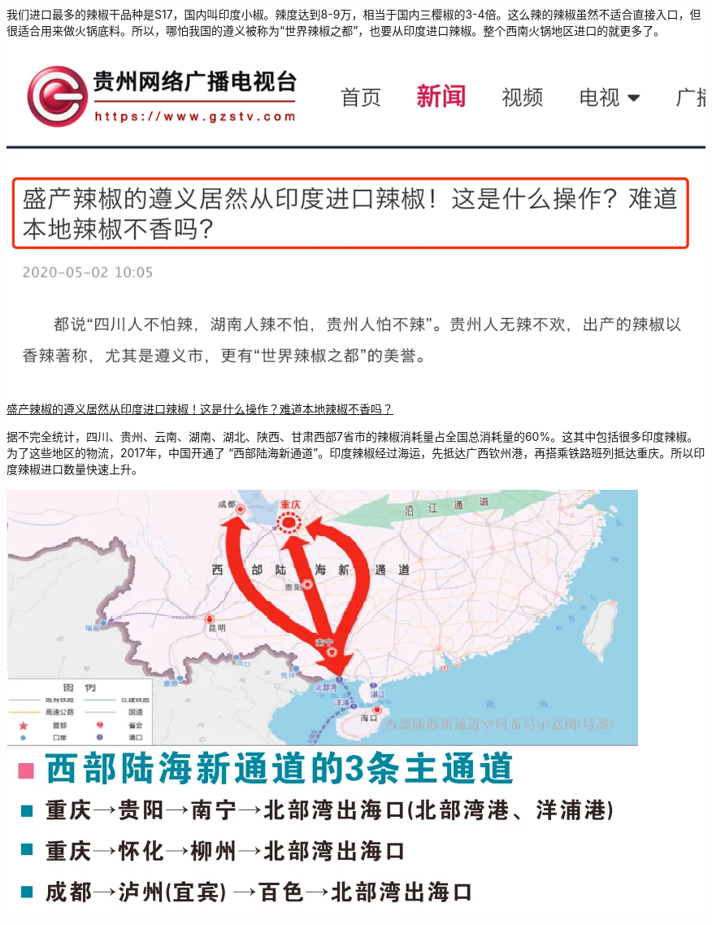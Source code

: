 我们进口最多的辣椒干品种是S17，国内叫印度小椒。辣度达到8-9万，相当于国内三樱椒的3-4倍。这么辣的辣椒虽然不适合直接入口，但很适合用来做火锅底料。所以，哪怕我国的遵义被称为“世界辣椒之都”，也要从印度进口辣椒。整个西南火锅地区进口的就更多了。

![](/images/btnews/btnews/0201_0300/0241/image13.webp)

[盛产辣椒的遵义居然从印度进口辣椒！这是什么操作？难道本地辣椒不香吗？](https://www.gzstv.com/a/df76db91da5b475bb06f01643b5fac7e)

据不完全统计，四川、贵州、云南、湖南、湖北、陕西、甘肃西部7省市的辣椒消耗量占全国总消耗量的60%。这其中包括很多印度辣椒。为了这些地区的物流，2017年，中国开通了
“西部陆海新通道”。印度辣椒经过海运，先抵达广西钦州港，再搭乘铁路班列抵达重庆。所以印度辣椒进口数量快速上升。

![](/images/btnews/btnews/0201_0300/0241/image14.webp)
